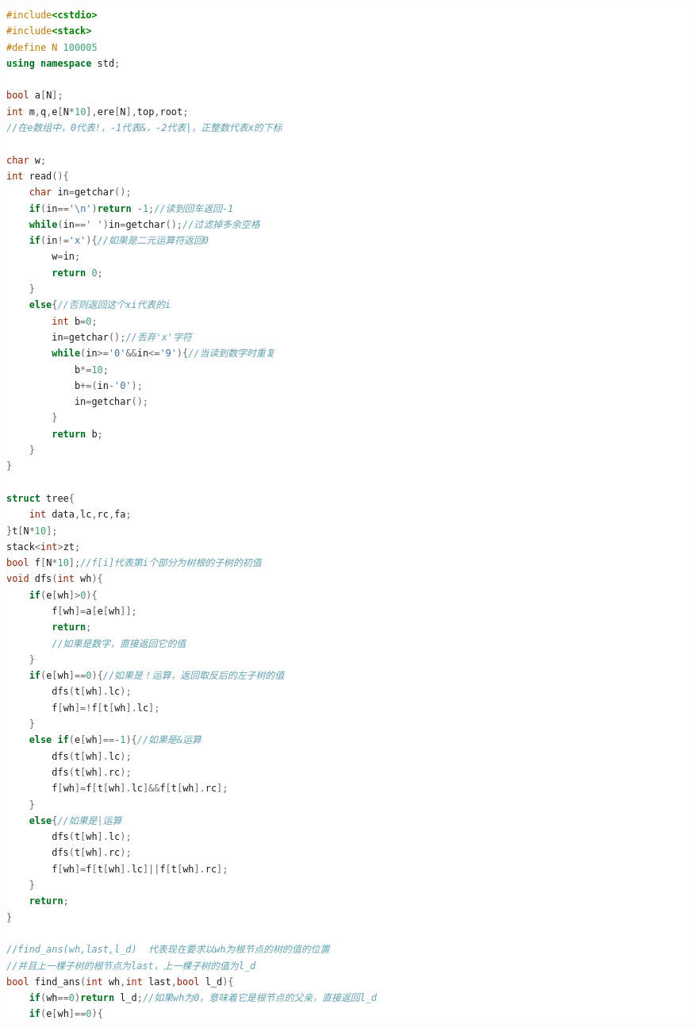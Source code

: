 ```cpp
#include<cstdio>
#include<stack>
#define N 100005
using namespace std;

bool a[N];
int m,q,e[N*10],ere[N],top,root;
//在e数组中，0代表!，-1代表&，-2代表|，正整数代表x的下标 

char w;
int read(){
    char in=getchar();
    if(in=='\n')return -1;//读到回车返回-1 
    while(in==' ')in=getchar();//过滤掉多余空格 
    if(in!='x'){//如果是二元运算符返回0 
        w=in;
        return 0;
    }
    else{//否则返回这个xi代表的i 
        int b=0;
        in=getchar();//丢弃'x'字符 
        while(in>='0'&&in<='9'){//当读到数字时重复 
            b*=10;
            b+=(in-'0');
            in=getchar();
        }
        return b;
    }
}

struct tree{
    int data,lc,rc,fa;
}t[N*10];
stack<int>zt;
bool f[N*10];//f[i]代表第i个部分为树根的子树的初值 
void dfs(int wh){
    if(e[wh]>0){
        f[wh]=a[e[wh]];
        return;
        //如果是数字，直接返回它的值 
    }
    if(e[wh]==0){//如果是！运算，返回取反后的左子树的值 
        dfs(t[wh].lc);
        f[wh]=!f[t[wh].lc];
    }
    else if(e[wh]==-1){//如果是&运算 
        dfs(t[wh].lc);
        dfs(t[wh].rc);
        f[wh]=f[t[wh].lc]&&f[t[wh].rc];
    }
    else{//如果是|运算 
        dfs(t[wh].lc);
        dfs(t[wh].rc);
        f[wh]=f[t[wh].lc]||f[t[wh].rc];
    }
    return;
}

//find_ans(wh,last,l_d)  代表现在要求以wh为根节点的树的值的位置
//并且上一棵子树的根节点为last，上一棵子树的值为l_d 
bool find_ans(int wh,int last,bool l_d){
    if(wh==0)return l_d;//如果wh为0，意味着它是根节点的父亲，直接返回l_d 
    if(e[wh]==0){
```